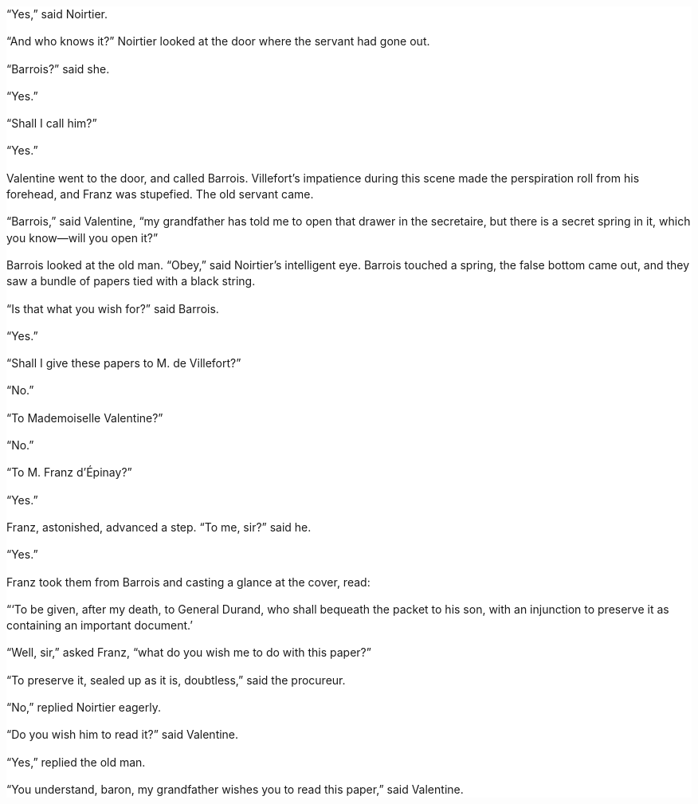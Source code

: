“Yes,” said Noirtier.

“And who knows it?” Noirtier looked at the door where the servant had
gone out.

“Barrois?” said she.

“Yes.”

“Shall I call him?”

“Yes.”

Valentine went to the door, and called Barrois. Villefort’s impatience
during this scene made the perspiration roll from his forehead, and
Franz was stupefied. The old servant came.

“Barrois,” said Valentine, “my grandfather has told me to open that
drawer in the secretaire, but there is a secret spring in it, which you
know—will you open it?”

Barrois looked at the old man. “Obey,” said Noirtier’s intelligent eye.
Barrois touched a spring, the false bottom came out, and they saw a
bundle of papers tied with a black string.

“Is that what you wish for?” said Barrois.

“Yes.”

“Shall I give these papers to M. de Villefort?”

“No.”

“To Mademoiselle Valentine?”

“No.”

“To M. Franz d’Épinay?”

“Yes.”

Franz, astonished, advanced a step. “To me, sir?” said he.

“Yes.”

Franz took them from Barrois and casting a glance at the cover, read:

“‘To be given, after my death, to General Durand, who shall bequeath the
packet to his son, with an injunction to preserve it as containing an
important document.’

“Well, sir,” asked Franz, “what do you wish me to do with this paper?”

“To preserve it, sealed up as it is, doubtless,” said the procureur.

“No,” replied Noirtier eagerly.

“Do you wish him to read it?” said Valentine.

“Yes,” replied the old man.

“You understand, baron, my grandfather wishes you to read this paper,”
said Valentine.
